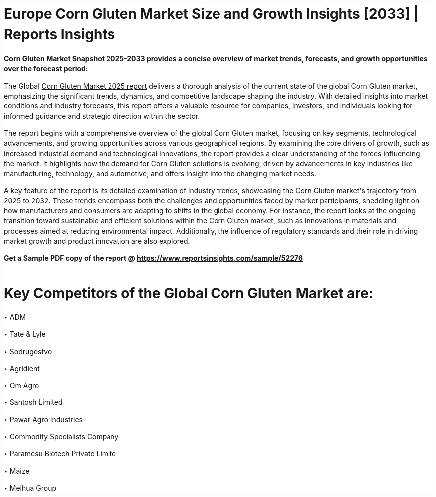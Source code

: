 # Europe Corn Gluten Market Size and Growth Insights [2033] | Reports Insights

<strong>Corn Gluten Market Snapshot 2025-2033 provides a concise overview of market trends, forecasts, and growth opportunities over the forecast period:</strong>

The Global <a href=https://www.reportsinsights.com/sample/52276>Corn Gluten Market 2025 report</a> delivers a thorough analysis of the current state of the global Corn Gluten market, emphasizing the significant trends, dynamics, and competitive landscape shaping the industry. With detailed insights into market conditions and industry forecasts, this report offers a valuable resource for companies, investors, and individuals looking for informed guidance and strategic direction within the sector.

The report begins with a comprehensive overview of the global Corn Gluten market, focusing on key segments, technological advancements, and growing opportunities across various geographical regions. By examining the core drivers of growth, such as increased industrial demand and technological innovations, the report provides a clear understanding of the forces influencing the market. It highlights how the demand for Corn Gluten solutions is evolving, driven by advancements in key industries like manufacturing, technology, and automotive, and offers insight into the changing market needs.

A key feature of the report is its detailed examination of industry trends, showcasing the Corn Gluten market's trajectory from 2025 to 2032. These trends encompass both the challenges and opportunities faced by market participants, shedding light on how manufacturers and consumers are adapting to shifts in the global economy. For instance, the report looks at the ongoing transition toward sustainable and efficient solutions within the Corn Gluten market, such as innovations in materials and processes aimed at reducing environmental impact. Additionally, the influence of regulatory standards and their role in driving market growth and product innovation are also explored.

<strong>Get a Sample PDF copy of the report @ <a href=https://www.reportsinsights.com/sample/52276>https://www.reportsinsights.com/sample/52276</a></strong>

# <strong>Key Competitors of the Global Corn Gluten Market are:</strong>

‣ ADM

‣ Tate & Lyle

‣ Sodrugestvo

‣ Agridient

‣ Om Agro

‣ Santosh Limited

‣ Pawar Agro Industries

‣ Commodity Specialists Company

‣ Paramesu Biotech Private Limite

‣ Maize

‣ Meihua Group
